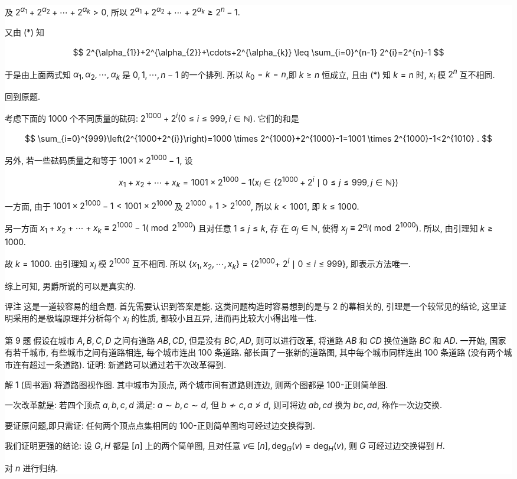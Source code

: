 及 $2^{\alpha_{1}}+2^{\alpha_{2}}+\cdots+2^{\alpha_{k}}>0$, 所以 $2^{\alpha_{1}}+2^{\alpha_{2}}+\cdots+2^{\alpha_{k}} \geq 2^{n}-1$.

又由 $(*)$ 知

$$
2^{\alpha_{1}}+2^{\alpha_{2}}+\cdots+2^{\alpha_{k}} \leq \sum_{i=0}^{n-1} 2^{i}=2^{n}-1
$$

于是由上面两式知 $\alpha_{1}, \alpha_{2}, \cdots, \alpha_{k}$ 是 $0,1, \cdots, n-1$ 的一个排列. 所以 $k_{0}=k=n$,即 $k \geq n$ 恒成立, 且由 $(*)$ 知 $k=n$ 时, $x_{i}$ 模 $2^{n}$ 互不相同.

回到原题.

考虑下面的 1000 个不同质量的砝码: $2^{1000}+2^{i}(0 \leq i \leq 999, i \in \mathbb{N})$. 它们的和是

$$
\sum_{i=0}^{999}\left(2^{1000+2^{i}}\right)=1000 \times 2^{1000}+2^{1000}-1=1001 \times 2^{1000}-1<2^{1010} .
$$

另外, 若一些砝码质量之和等于 $1001 \times 2^{1000}-1$, 设

$$
x_{1}+x_{2}+\cdots+x_{k}=1001 \times 2^{1000}-1\left(x_{i} \in\left\{2^{1000}+2^{i} \mid 0 \leq j \leq 999, j \in \mathbb{N}\right\}\right)
$$

一方面, 由于 $1001 \times 2^{1000}-1<1001 \times 2^{1000}$ 及 $2^{1000}+1>2^{1000}$, 所以 $k<1001$, 即 $k \leq 1000$.

另一方面 $x_{1}+x_{2}+\cdots+x_{k} \equiv 2^{1000}-1\left(\bmod 2^{1000}\right)$ 且对任意 $1 \leq j \leq k$, 存
在 $\alpha_{j} \in \mathbb{N}$, 使得 $x_{j} \equiv 2^{\alpha_{j}}\left(\bmod 2^{1000}\right)$. 所以, 由引理知 $k \geq 1000$.

故 $k=1000$. 由引理知 $x_{i}$ 模 $2^{1000}$ 互不相同. 所以 $\left\{x_{1}, x_{2}, \cdots, x_{k}\right\}=\left\{2^{1000}+\right.$ $\left.2^{i} \mid 0 \leq i \leq 999\right\}$, 即表示方法唯一.

综上可知, 男爵所说的可以是真实的.

评注 这是一道较容易的组合题. 首先需要认识到答案是能. 这类问题构造时容易想到的是与 2 的幕相关的, 引理是一个较常见的结论, 这里证明采用的是极端原理并分析每个 $x_{i}$ 的性质, 都较小且互异, 进而再比较大小得出唯一性.

第 9 题 假设在城市 $A, B, C, D$ 之间有道路 $A B, C D$, 但是没有 $B C, A D$, 则可以进行改革, 将道路 $A B$ 和 $C D$ 换位道路 $B C$ 和 $A D$. 一开始, 国家有若千城市, 有些城市之间有道路相连, 每个城市连出 100 条道路. 部长画了一张新的道路图, 其中每个城市同样连出 100 条道路 (没有两个城市连有超过一条道路). 证明: 新道路可以通过若干次改革得到.

解 1 (周书涵) 将道路图视作图. 其中城市为顶点, 两个城市间有道路则连边, 则两个图都是 100-正则简单图.

一次改革就是: 若四个顶点 $a, b, c, d$ 满足: $a \sim b, c \sim d$, 但 $b \nsim c, a \ngtr d$, 则可将边 $a b, c d$ 换为 $b c, a d$, 称作一次边交换.

要证原问题,即只需证: 任何两个顶点点集相同的 100-正则简单图均可经过边交换得到.

我们证明更强的结论: 设 $G, H$ 都是 $[n]$ 上的两个简单图, 且对任意 $v \in$ $[n], \operatorname{deg}_{G}(v)=\operatorname{deg}_{H}(v)$, 则 $G$ 可经过边交换得到 $H$.

对 $n$ 进行归纳.
